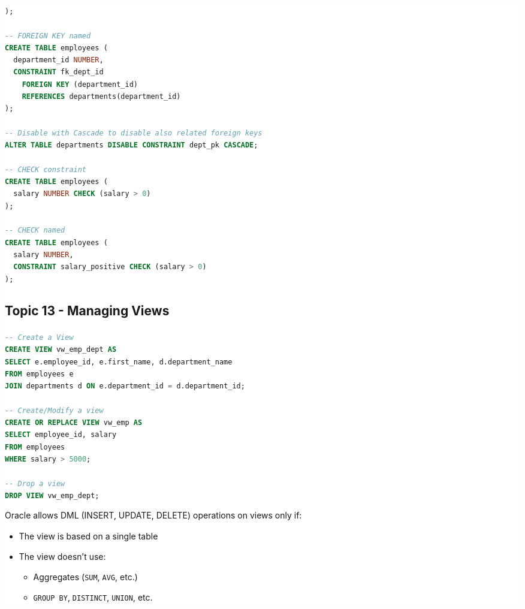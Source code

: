 ```sql
);

-- FOREIGN KEY named
CREATE TABLE employees (
  department_id NUMBER,
  CONSTRAINT fk_dept_id
    FOREIGN KEY (department_id)
    REFERENCES departments(department_id)
);

-- Disable with Cascade to disable also related foreign keys
ALTER TABLE departments DISABLE CONSTRAINT dept_pk CASCADE;

-- CHECK constraint
CREATE TABLE employees (
  salary NUMBER CHECK (salary > 0)
);

-- CHECK named
CREATE TABLE employees (
  salary NUMBER,
  CONSTRAINT salary_positive CHECK (salary > 0)
);
```

## Topic 13 - Managing Views

```sql
-- Create a View
CREATE VIEW vw_emp_dept AS
SELECT e.employee_id, e.first_name, d.department_name
FROM employees e
JOIN departments d ON e.department_id = d.department_id;

-- Create/Modify a view
CREATE OR REPLACE VIEW vw_emp AS
SELECT employee_id, salary
FROM employees
WHERE salary > 5000;

-- Drop a view
DROP VIEW vw_emp_dept;
```

Oracle allows DML (INSERT, UPDATE, DELETE) operations on views only if:

* The view is based on a single table
    
* The view doesn’t use:
    
    * Aggregates (`SUM`, `AVG`, etc.)
        
    * `GROUP BY`, `DISTINCT`, `UNION`, etc.
        
